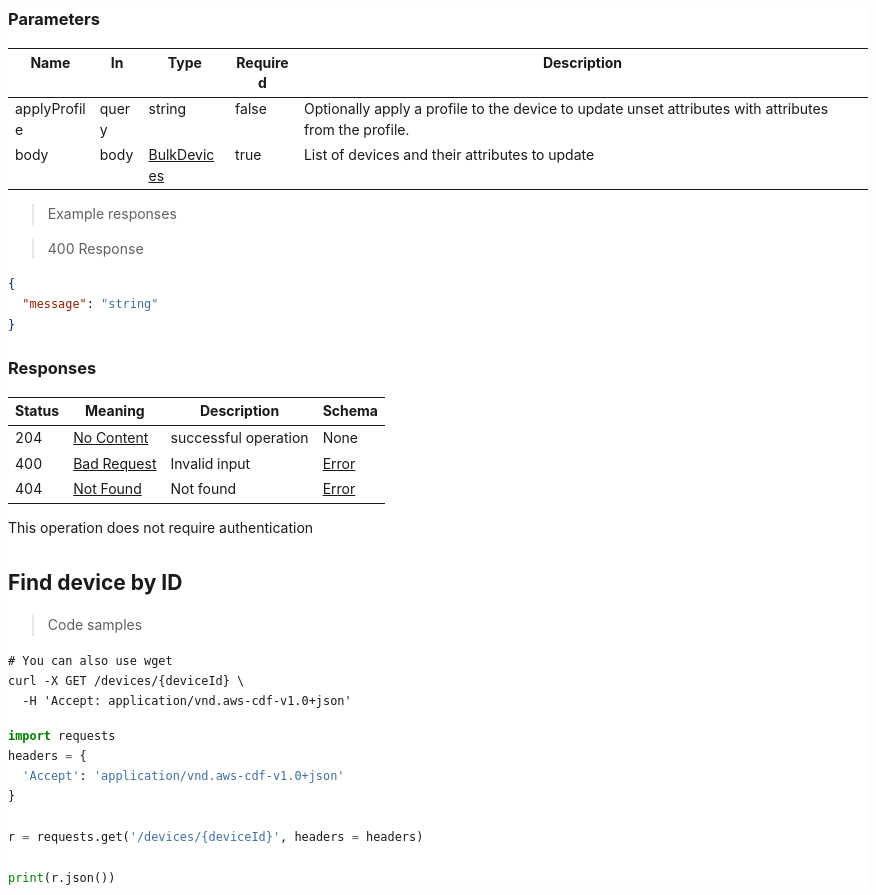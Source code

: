 <h3 id="update-a-batch-of-existing-devices-parameters">Parameters</h3>

|Name|In|Type|Required|Description|
|---|---|---|---|---|
|applyProfile|query|string|false|Optionally apply a profile to the device to update unset attributes with attributes from the profile.|
|body|body|[BulkDevices](#schemabulkdevices)|true|List of devices and their attributes to update|

> Example responses

> 400 Response

```json
{
  "message": "string"
}
```

<h3 id="update-a-batch-of-existing-devices-responses">Responses</h3>

|Status|Meaning|Description|Schema|
|---|---|---|---|
|204|[No Content](https://tools.ietf.org/html/rfc7231#section-6.3.5)|successful operation|None|
|400|[Bad Request](https://tools.ietf.org/html/rfc7231#section-6.5.1)|Invalid input|[Error](#schemaerror)|
|404|[Not Found](https://tools.ietf.org/html/rfc7231#section-6.5.4)|Not found|[Error](#schemaerror)|

<aside class="success">
This operation does not require authentication
</aside>

## Find device by ID

<a id="opIdgetDeviceByID"></a>

> Code samples

```shell
# You can also use wget
curl -X GET /devices/{deviceId} \
  -H 'Accept: application/vnd.aws-cdf-v1.0+json'

```

```python
import requests
headers = {
  'Accept': 'application/vnd.aws-cdf-v1.0+json'
}

r = requests.get('/devices/{deviceId}', headers = headers)

print(r.json())

```
